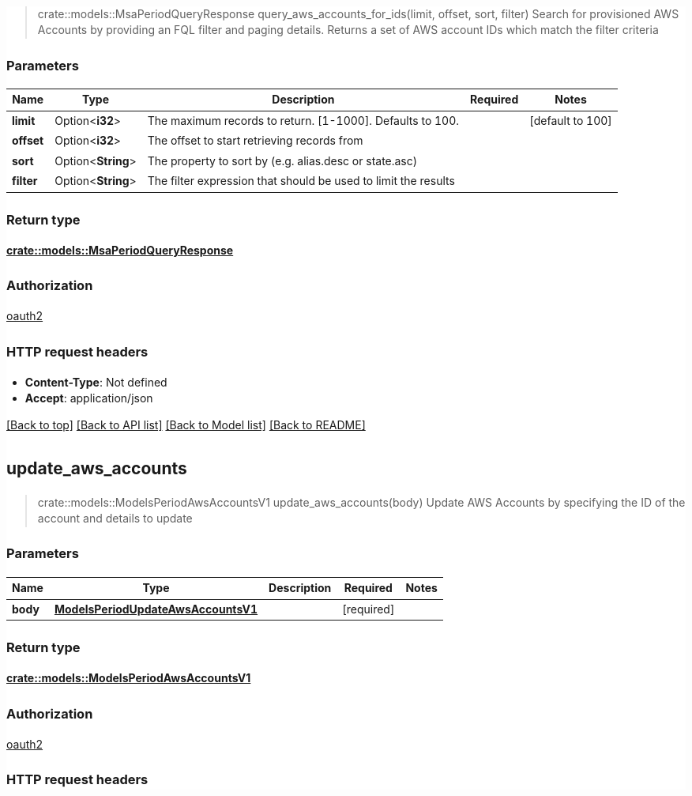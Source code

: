 > crate::models::MsaPeriodQueryResponse query_aws_accounts_for_ids(limit, offset, sort, filter)
Search for provisioned AWS Accounts by providing an FQL filter and paging details. Returns a set of AWS account IDs which match the filter criteria

### Parameters


Name | Type | Description  | Required | Notes
------------- | ------------- | ------------- | ------------- | -------------
**limit** | Option<**i32**> | The maximum records to return. [1-1000]. Defaults to 100. |  |[default to 100]
**offset** | Option<**i32**> | The offset to start retrieving records from |  |
**sort** | Option<**String**> | The property to sort by (e.g. alias.desc or state.asc) |  |
**filter** | Option<**String**> | The filter expression that should be used to limit the results |  |

### Return type

[**crate::models::MsaPeriodQueryResponse**](msa.QueryResponse.md)

### Authorization

[oauth2](../README.md#oauth2)

### HTTP request headers

- **Content-Type**: Not defined
- **Accept**: application/json

[[Back to top]](#) [[Back to API list]](../README.md#documentation-for-api-endpoints) [[Back to Model list]](../README.md#documentation-for-models) [[Back to README]](../README.md)


## update_aws_accounts

> crate::models::ModelsPeriodAwsAccountsV1 update_aws_accounts(body)
Update AWS Accounts by specifying the ID of the account and details to update

### Parameters


Name | Type | Description  | Required | Notes
------------- | ------------- | ------------- | ------------- | -------------
**body** | [**ModelsPeriodUpdateAwsAccountsV1**](ModelsPeriodUpdateAwsAccountsV1.md) |  | [required] |

### Return type

[**crate::models::ModelsPeriodAwsAccountsV1**](models.AWSAccountsV1.md)

### Authorization

[oauth2](../README.md#oauth2)

### HTTP request headers
